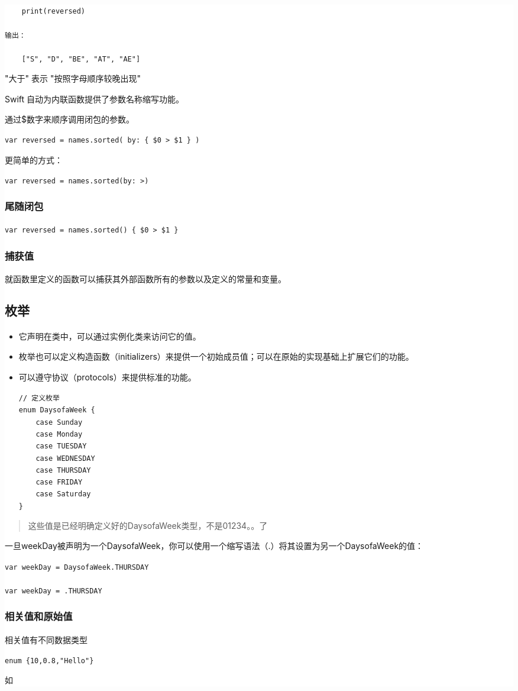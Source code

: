 		print(reversed)

	输出：
		
		["S", "D", "BE", "AT", "AE"]
		
"大于" 表示 "按照字母顺序较晚出现"

Swift 自动为内联函数提供了参数名称缩写功能。

通过$数字来顺序调用闭包的参数。

	var reversed = names.sorted( by: { $0 > $1 } )
	
更简单的方式：

	var reversed = names.sorted(by: >)

### 尾随闭包

	var reversed = names.sorted() { $0 > $1 }

### 捕获值
	
就函数里定义的函数可以捕获其外部函数所有的参数以及定义的常量和变量。

## 枚举

*	它声明在类中，可以通过实例化类来访问它的值。 
*	枚举也可以定义构造函数（initializers）来提供一个初始成员值；可以在原始的实现基础上扩展它们的功能。 
*	可以遵守协议（protocols）来提供标准的功能。

		// 定义枚举
		enum DaysofaWeek {
		    case Sunday
		    case Monday
		    case TUESDAY
		    case WEDNESDAY
		    case THURSDAY
		    case FRIDAY
		    case Saturday
		}
		
>这些值是已经明确定义好的DaysofaWeek类型，不是01234。。了
	
一旦weekDay被声明为一个DaysofaWeek，你可以使用一个缩写语法（.）将其设置为另一个DaysofaWeek的值：

	var weekDay = DaysofaWeek.THURSDAY 

	var weekDay = .THURSDAY 

### 相关值和原始值

相关值有不同数据类型

	enum {10,0.8,"Hello"}
	
如
